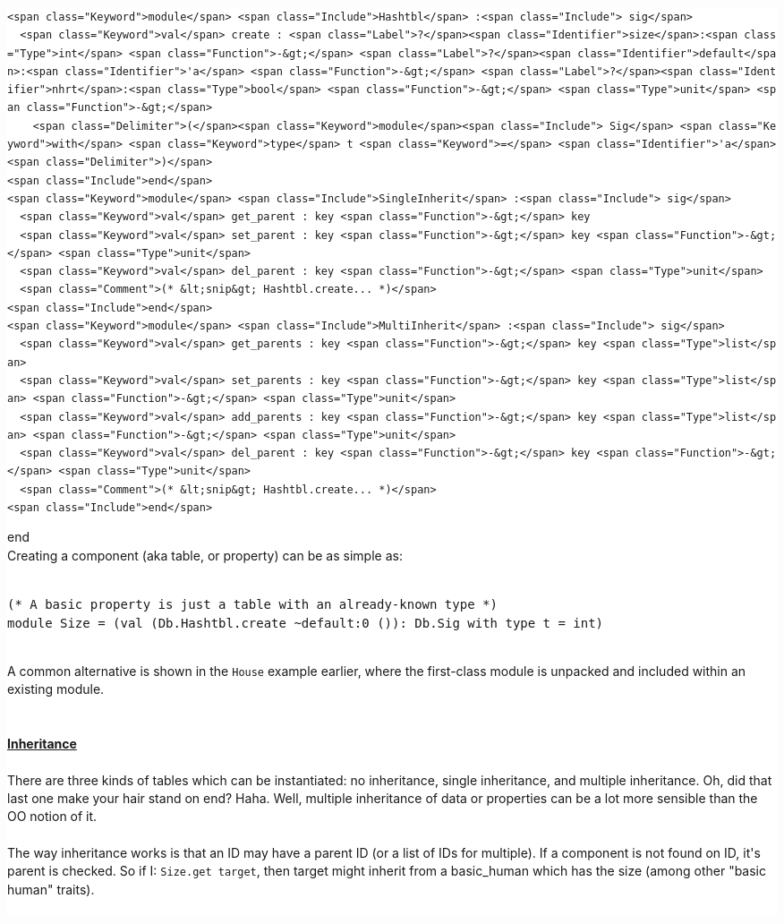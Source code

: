     <span class="Keyword">module</span> <span class="Include">Hashtbl</span> :<span class="Include"> sig</span>
      <span class="Keyword">val</span> create : <span class="Label">?</span><span class="Identifier">size</span>:<span class="Type">int</span> <span class="Function">-&gt;</span> <span class="Label">?</span><span class="Identifier">default</span>:<span class="Identifier">'a</span> <span class="Function">-&gt;</span> <span class="Label">?</span><span class="Identifier">nhrt</span>:<span class="Type">bool</span> <span class="Function">-&gt;</span> <span class="Type">unit</span> <span class="Function">-&gt;</span>
        <span class="Delimiter">(</span><span class="Keyword">module</span><span class="Include"> Sig</span> <span class="Keyword">with</span> <span class="Keyword">type</span> t <span class="Keyword">=</span> <span class="Identifier">'a</span><span class="Delimiter">)</span>
    <span class="Include">end</span>
    <span class="Keyword">module</span> <span class="Include">SingleInherit</span> :<span class="Include"> sig</span>
      <span class="Keyword">val</span> get_parent : key <span class="Function">-&gt;</span> key
      <span class="Keyword">val</span> set_parent : key <span class="Function">-&gt;</span> key <span class="Function">-&gt;</span> <span class="Type">unit</span>
      <span class="Keyword">val</span> del_parent : key <span class="Function">-&gt;</span> <span class="Type">unit</span>
      <span class="Comment">(* &lt;snip&gt; Hashtbl.create... *)</span>
    <span class="Include">end</span>
    <span class="Keyword">module</span> <span class="Include">MultiInherit</span> :<span class="Include"> sig</span>
      <span class="Keyword">val</span> get_parents : key <span class="Function">-&gt;</span> key <span class="Type">list</span>
      <span class="Keyword">val</span> set_parents : key <span class="Function">-&gt;</span> key <span class="Type">list</span> <span class="Function">-&gt;</span> <span class="Type">unit</span>
      <span class="Keyword">val</span> add_parents : key <span class="Function">-&gt;</span> key <span class="Type">list</span> <span class="Function">-&gt;</span> <span class="Type">unit</span>
      <span class="Keyword">val</span> del_parent : key <span class="Function">-&gt;</span> key <span class="Function">-&gt;</span> <span class="Type">unit</span>
      <span class="Comment">(* &lt;snip&gt; Hashtbl.create... *)</span>
    <span class="Include">end</span>
  <span class="Include">end</span>
</pre>
<br/>
Creating a component (aka table, or property) can be as simple as:<br/>
<br/>
<pre><span class="Comment">(* A basic property is just a table with an already-known type *)</span>
<span class="Keyword">module</span><span class="Include"> Size</span> <span class="Keyword">=</span> (<span class="Keyword">val</span> <span class="Delimiter">(</span><span class="Include">Db</span>.<span class="Include">Hashtbl</span>.create <span class="Label">~</span><span class="Identifier">default</span>:<span class="Float">0</span> <span class="Constant">()</span><span class="Delimiter">)</span>: <span class="Include">Db.Sig</span> with type t = int)
</pre>
<br/>
A common alternative is shown in the <code>House</code> example earlier, where the first-class module is unpacked and included within an existing module.<br/>
<br/>
<br/>
<b><u>Inheritance</u></b><br/>
<br/>
There are three kinds of tables which can be instantiated: no inheritance, single inheritance, and multiple inheritance. Oh, did that last one make your hair stand on end? Haha. Well, multiple inheritance of data or properties can be a lot more sensible than the OO notion of it.<br/>
<br/>
The way inheritance works is that an ID may have a parent ID (or a list of IDs for multiple). If a component is not found on ID, it's parent is checked. So if I:&nbsp;<code>Size.get target</code>, then target might inherit from a basic_human which has the size (among other &quot;basic human&quot; traits).<br/>
<br/>